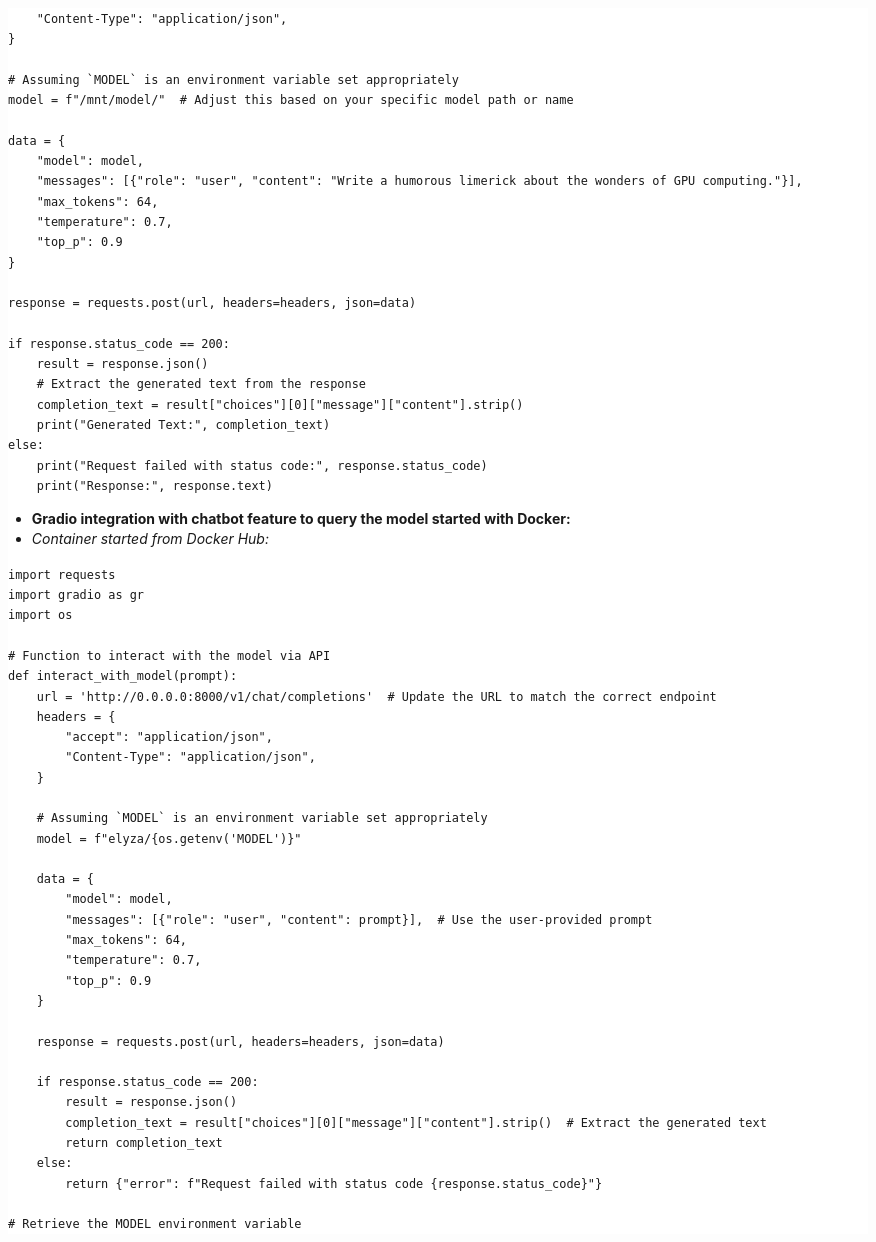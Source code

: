 ```
    "Content-Type": "application/json",
}

# Assuming `MODEL` is an environment variable set appropriately
model = f"/mnt/model/"  # Adjust this based on your specific model path or name

data = {
    "model": model,
    "messages": [{"role": "user", "content": "Write a humorous limerick about the wonders of GPU computing."}],
    "max_tokens": 64,
    "temperature": 0.7,
    "top_p": 0.9
}

response = requests.post(url, headers=headers, json=data)

if response.status_code == 200:
    result = response.json()
    # Extract the generated text from the response
    completion_text = result["choices"][0]["message"]["content"].strip()
    print("Generated Text:", completion_text)
else:
    print("Request failed with status code:", response.status_code)
    print("Response:", response.text)
```
- **Gradio integration with chatbot feature to query the model started with Docker:**
- *Container started from Docker Hub:*
```
import requests
import gradio as gr
import os

# Function to interact with the model via API
def interact_with_model(prompt):
    url = 'http://0.0.0.0:8000/v1/chat/completions'  # Update the URL to match the correct endpoint
    headers = {
        "accept": "application/json",
        "Content-Type": "application/json",
    }

    # Assuming `MODEL` is an environment variable set appropriately
    model = f"elyza/{os.getenv('MODEL')}"

    data = {
        "model": model,
        "messages": [{"role": "user", "content": prompt}],  # Use the user-provided prompt
        "max_tokens": 64,
        "temperature": 0.7,
        "top_p": 0.9
    }

    response = requests.post(url, headers=headers, json=data)

    if response.status_code == 200:
        result = response.json()
        completion_text = result["choices"][0]["message"]["content"].strip()  # Extract the generated text
        return completion_text
    else:
        return {"error": f"Request failed with status code {response.status_code}"}

# Retrieve the MODEL environment variable
```